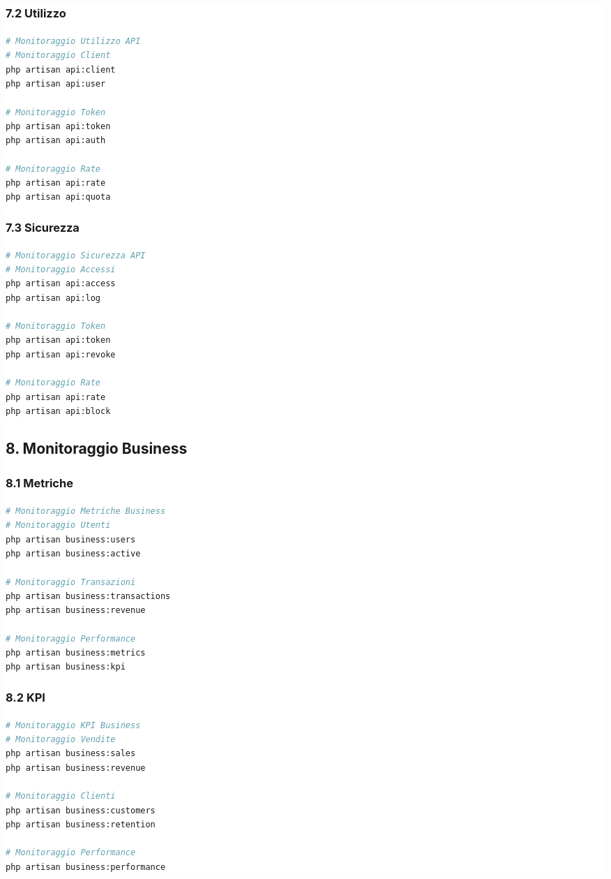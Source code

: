 ### 7.2 Utilizzo
```bash
# Monitoraggio Utilizzo API
# Monitoraggio Client
php artisan api:client
php artisan api:user

# Monitoraggio Token
php artisan api:token
php artisan api:auth

# Monitoraggio Rate
php artisan api:rate
php artisan api:quota
```

### 7.3 Sicurezza
```bash
# Monitoraggio Sicurezza API
# Monitoraggio Accessi
php artisan api:access
php artisan api:log

# Monitoraggio Token
php artisan api:token
php artisan api:revoke

# Monitoraggio Rate
php artisan api:rate
php artisan api:block
```

## 8. Monitoraggio Business

### 8.1 Metriche
```bash
# Monitoraggio Metriche Business
# Monitoraggio Utenti
php artisan business:users
php artisan business:active

# Monitoraggio Transazioni
php artisan business:transactions
php artisan business:revenue

# Monitoraggio Performance
php artisan business:metrics
php artisan business:kpi
```

### 8.2 KPI
```bash
# Monitoraggio KPI Business
# Monitoraggio Vendite
php artisan business:sales
php artisan business:revenue

# Monitoraggio Clienti
php artisan business:customers
php artisan business:retention

# Monitoraggio Performance
php artisan business:performance
```
